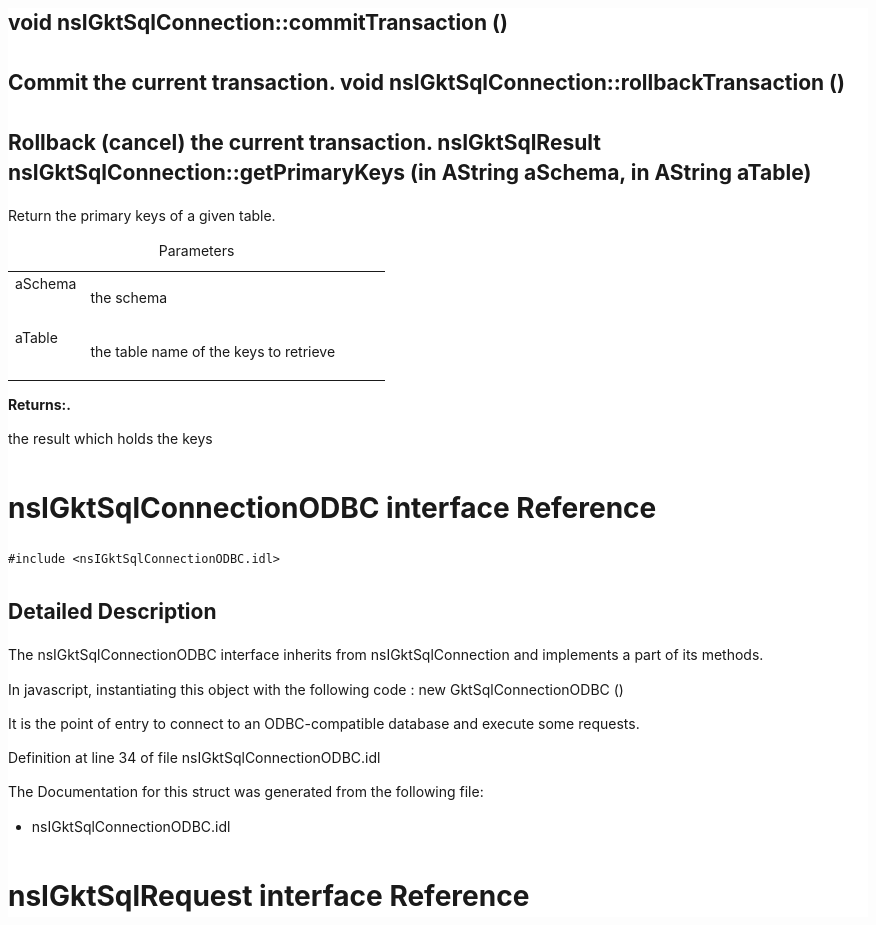 void nsIGktSqlConnection::commitTransaction ()
----------------------------------------------

Commit the current transaction.
void nsIGktSqlConnection::rollbackTransaction ()
------------------------------------------------

Rollback (cancel) the current transaction.
nsIGktSqlResult nsIGktSqlConnection::getPrimaryKeys (in AString aSchema, in AString aTable)
-------------------------------------------------------------------------------------------

Return the primary keys of a given table.
<table>
<caption>Parameters</caption>
<colgroup>
<col width="20%" />
<col width="80%" />
</colgroup>
<tbody>
<tr class="odd">
<td align="left">aSchema</td>
<td align="left"><p>the schema</p></td>
</tr>
<tr class="even">
<td align="left">aTable</td>
<td align="left"><p>the table name of the keys to retrieve</p></td>
</tr>
</tbody>
</table>

**Returns:.**

the result which holds the keys

nsIGktSqlConnectionODBC interface Reference
===========================================

    #include <nsIGktSqlConnectionODBC.idl>

Detailed Description
--------------------

The nsIGktSqlConnectionODBC interface inherits from nsIGktSqlConnection and implements a part of its methods.

In javascript, instantiating this object with the following code : new GktSqlConnectionODBC ()

It is the point of entry to connect to an ODBC-compatible database and execute some requests.

Definition at line 34 of file nsIGktSqlConnectionODBC.idl

The Documentation for this struct was generated from the following file:

-   nsIGktSqlConnectionODBC.idl

nsIGktSqlRequest interface Reference
====================================
